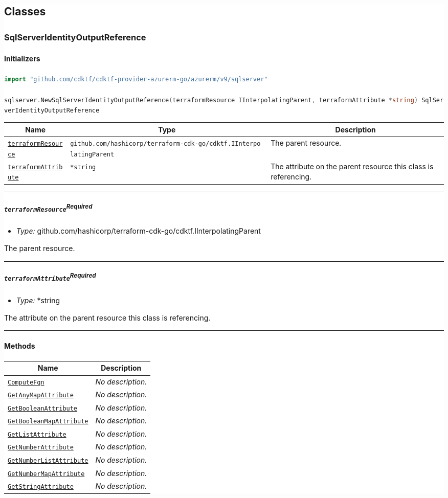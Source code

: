 ## Classes <a name="Classes" id="Classes"></a>

### SqlServerIdentityOutputReference <a name="SqlServerIdentityOutputReference" id="@cdktf/provider-azurerm.sqlServer.SqlServerIdentityOutputReference"></a>

#### Initializers <a name="Initializers" id="@cdktf/provider-azurerm.sqlServer.SqlServerIdentityOutputReference.Initializer"></a>

```go
import "github.com/cdktf/cdktf-provider-azurerm-go/azurerm/v9/sqlserver"

sqlserver.NewSqlServerIdentityOutputReference(terraformResource IInterpolatingParent, terraformAttribute *string) SqlServerIdentityOutputReference
```

| **Name** | **Type** | **Description** |
| --- | --- | --- |
| <code><a href="#@cdktf/provider-azurerm.sqlServer.SqlServerIdentityOutputReference.Initializer.parameter.terraformResource">terraformResource</a></code> | <code>github.com/hashicorp/terraform-cdk-go/cdktf.IInterpolatingParent</code> | The parent resource. |
| <code><a href="#@cdktf/provider-azurerm.sqlServer.SqlServerIdentityOutputReference.Initializer.parameter.terraformAttribute">terraformAttribute</a></code> | <code>*string</code> | The attribute on the parent resource this class is referencing. |

---

##### `terraformResource`<sup>Required</sup> <a name="terraformResource" id="@cdktf/provider-azurerm.sqlServer.SqlServerIdentityOutputReference.Initializer.parameter.terraformResource"></a>

- *Type:* github.com/hashicorp/terraform-cdk-go/cdktf.IInterpolatingParent

The parent resource.

---

##### `terraformAttribute`<sup>Required</sup> <a name="terraformAttribute" id="@cdktf/provider-azurerm.sqlServer.SqlServerIdentityOutputReference.Initializer.parameter.terraformAttribute"></a>

- *Type:* *string

The attribute on the parent resource this class is referencing.

---

#### Methods <a name="Methods" id="Methods"></a>

| **Name** | **Description** |
| --- | --- |
| <code><a href="#@cdktf/provider-azurerm.sqlServer.SqlServerIdentityOutputReference.computeFqn">ComputeFqn</a></code> | *No description.* |
| <code><a href="#@cdktf/provider-azurerm.sqlServer.SqlServerIdentityOutputReference.getAnyMapAttribute">GetAnyMapAttribute</a></code> | *No description.* |
| <code><a href="#@cdktf/provider-azurerm.sqlServer.SqlServerIdentityOutputReference.getBooleanAttribute">GetBooleanAttribute</a></code> | *No description.* |
| <code><a href="#@cdktf/provider-azurerm.sqlServer.SqlServerIdentityOutputReference.getBooleanMapAttribute">GetBooleanMapAttribute</a></code> | *No description.* |
| <code><a href="#@cdktf/provider-azurerm.sqlServer.SqlServerIdentityOutputReference.getListAttribute">GetListAttribute</a></code> | *No description.* |
| <code><a href="#@cdktf/provider-azurerm.sqlServer.SqlServerIdentityOutputReference.getNumberAttribute">GetNumberAttribute</a></code> | *No description.* |
| <code><a href="#@cdktf/provider-azurerm.sqlServer.SqlServerIdentityOutputReference.getNumberListAttribute">GetNumberListAttribute</a></code> | *No description.* |
| <code><a href="#@cdktf/provider-azurerm.sqlServer.SqlServerIdentityOutputReference.getNumberMapAttribute">GetNumberMapAttribute</a></code> | *No description.* |
| <code><a href="#@cdktf/provider-azurerm.sqlServer.SqlServerIdentityOutputReference.getStringAttribute">GetStringAttribute</a></code> | *No description.* |